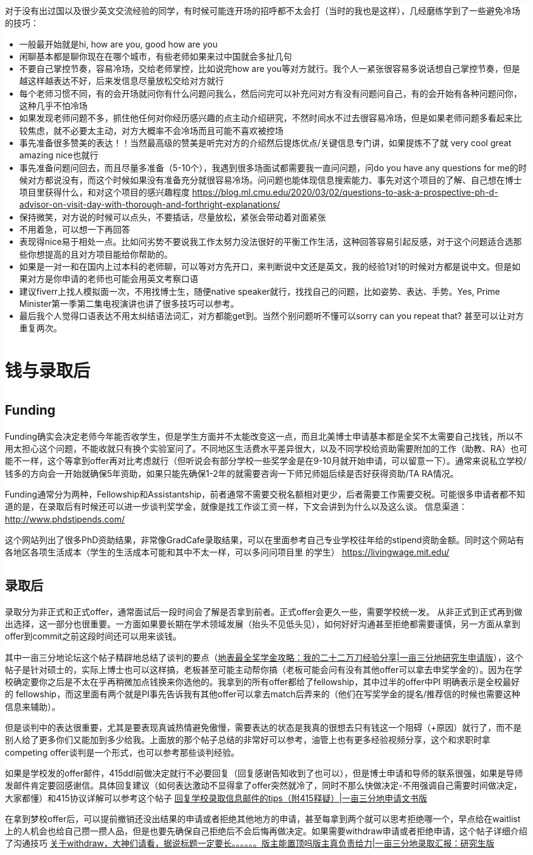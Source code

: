 对于没有出过国以及很少英文交流经验的同学，有时候可能连开场的招呼都不太会打（当时的我也是这样），几经磨练学到了一些避免冷场的技巧：

- 一般最开始就是hi, how are you, good how are you
- 闲聊基本都是聊你现在在哪个城市，有些老师如果来过中国就会多扯几句
- 不要自己掌控节奏，容易冷场，交给老师掌控，比如说完how are you等对方就行。我个人一紧张很容易多说话想自己掌控节奏，但是越这样越表达不好，后来发信息尽量放松交给对方就行
- 每个老师习惯不同，有的会开场就问你有什么问题问我么，然后问完可以补充问对方有没有问题问自己，有的会开始有各种问题问你，这种几乎不怕冷场
- 如果发现老师问题不多，抓住他任何对你经历感兴趣的点主动介绍研究，不然时间水不过去很容易冷场，但是如果老师问题多看起来比较焦虑，就不必要太主动，对方大概率不会冷场而且可能不喜欢被控场
- 事先准备很多赞美的表达！！当然最高级的赞美是听完对方的介绍然后提炼优点/关键信息专门讲，如果提炼不了就 very cool great amazing nice也就行
- 事先准备问题问回去，而且尽量多准备（5-10个），我遇到很多场面试都需要我一直问问题，问do you have any questions for me的时候对方都说没有，而这个时候如果没有准备充分就很容易冷场。问问题也能体现信息搜索能力、事先对这个项目的了解、自己想在博士项目里获得什么，和对这个项目的感兴趣程度 https://blog.ml.cmu.edu/2020/03/02/questions-to-ask-a-prospective-ph-d-advisor-on-visit-day-with-thorough-and-forthright-explanations/ 
- 保持微笑，对方说的时候可以点头，不要插话，尽量放松，紧张会带动着对面紧张
- 不用着急，可以想一下再回答
- 表现得nice易于相处一点。比如问劣势不要说我工作太努力没法很好的平衡工作生活，这种回答容易引起反感，对于这个问题适合选那些你想提高的且对方项目能给你帮助的。
- 如果是一对一和在国内上过本科的老师聊，可以等对方先开口，来判断说中文还是英文，我的经验1对1的时候对方都是说中文。但是如果对方是你申请的老师也可能会用英文考察口语
- 建议fiverr上找人模拟面一次，不用找博士生，随便native speaker就行，找找自己的问题，比如姿势、表达、手势。Yes, Prime Minister第一季第二集电视演讲也讲了很多技巧可以参考。
- 最后我个人觉得口语表达不用太纠结语法词汇，对方都能get到。当然个别问题听不懂可以sorry can you repeat that? 甚至可以让对方重复两次。


# 钱与录取后

## Funding

Funding确实会决定老师今年能否收学生，但是学生方面并不太能改变这一点，而且北美博士申请基本都是全奖不太需要自己找钱，所以不用太担心这个问题，不能收就只有换个实验室问了。不同地区生活费水平差异很大，以及不同学校给资助需要附加的工作（助教、RA）也可能不一样，这个等拿到offer再对比考虑就行（但听说会有部分学校一些奖学金是在9-10月就开始申请，可以留意一下）。通常来说私立学校/钱多的方向会一开始就确保5年资助，如果只能先确保1-2年的就需要咨询一下师兄师姐后续是否好获得资助/TA RA情况。

Funding通常分为两种，Fellowship和Assistantship，前者通常不需要交税名额相对更少，后者需要工作需要交税。可能很多申请者都不知道的是，在录取后有时候还可以进一步谈判奖学金，就像是找工作谈工资一样，下文会讲到为什么以及这么谈。
信息渠道：http://www.phdstipends.com/ 

这个网站列出了很多PhD资助结果，非常像GradCafe录取结果，可以在里面参考自己专业学校往年给的stipend资助金额。同时这个网站有各地区各项生活成本（学生的生活成本可能和其中不太一样，可以多问问项目里 的学生） https://livingwage.mit.edu/


## 录取后

录取分为非正式和正式offer，通常面试后一段时间会了解是否拿到前者。正式offer会更久一些，需要学校统一发。
从非正式到正式再到做出选择，这一部分也很重要。一方面如果要长期在学术领域发展（抬头不见低头见），如何好好沟通甚至拒绝都需要谨慎，另一方面从拿到offer到commit之前这段时间还可以用来谈钱。

其中一亩三分地论坛这个帖子精辟地总结了谈判的要点（[地表最全奖学金攻略：我的二十二万刀经验分享|一亩三分地研究生申请版](https://www.1point3acres.com/bbs/thread-763415-1-1.html)），这个帖子是针对硕士的，实际上博士也可以这样搞，老板甚至可能主动帮你搞（老板可能会问有没有其他offer可以拿去申奖学金的）。因为在学校确定要你之后是不太在乎再稍微加点钱换来你选他的。我拿到的所有offer都给了fellowship，其中过半的offer中PI 明确表示是全校最好的 fellowship，而这里面有两个就是PI事先告诉我有其他offer可以拿去match后弄来的（他们在写奖学金的提名/推荐信的时候也需要这种信息来辅助）。

但是谈判中的表达很重要，尤其是要表现真诚热情避免傲慢，需要表达的状态是我真的很想去只有钱这一个阻碍（+原因）就行了，而不是别人给了更多你们又能加到多少给我。上面放的那个帖子总结的非常好可以参考，油管上也有更多经验视频分享，这个和求职时拿competing offer谈判是一个形式，也可以参考那些谈判经验。

如果是学校发的offer邮件，415ddl前做决定就行不必要回复（回复感谢告知收到了也可以），但是博士申请和导师的联系很强，如果是导师发邮件肯定要回感谢信。具体回复建议（如何表达激动不显得拿了offer突然就冷了，同时不那么快做决定-不用强调自己需要时间做决定，大家都懂）和415协议详解可以参考这个帖子 [回复学校录取信息邮件的tips（附415释疑）|一亩三分地申请文书版](https://www.1point3acres.com/bbs/thread-23097-1-1.html)

在拿到梦校offer后，可以提前撤销还没出结果的申请或者拒绝其他地方的申请，甚至每拿到两个就可以思考拒绝哪一个，早点给在waitlist上的人机会也给自己攒一攒人品，但是也要先确保自己拒绝后不会后悔再做决定。如果需要withdraw申请或者拒绝申请，这个帖子详细介绍了沟通技巧 [关于withdraw，大神们请看，据说标题一定要长。。。。。。版主能置顶吗版主真负责给力|一亩三分地录取汇报：研究生版](https://www.1point3acres.com/bbs/thread-53099-1-1.html)
